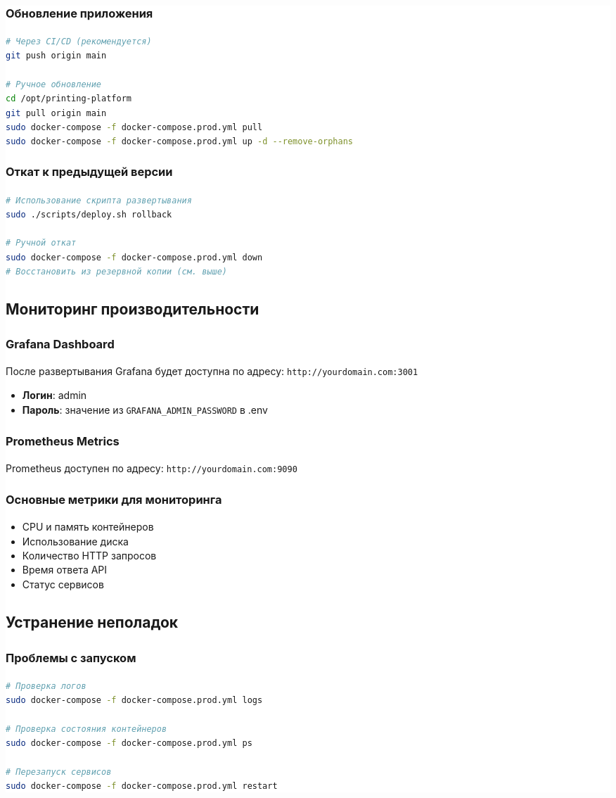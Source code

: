 ### Обновление приложения

```bash
# Через CI/CD (рекомендуется)
git push origin main

# Ручное обновление
cd /opt/printing-platform
git pull origin main
sudo docker-compose -f docker-compose.prod.yml pull
sudo docker-compose -f docker-compose.prod.yml up -d --remove-orphans
```

### Откат к предыдущей версии

```bash
# Использование скрипта развертывания
sudo ./scripts/deploy.sh rollback

# Ручной откат
sudo docker-compose -f docker-compose.prod.yml down
# Восстановить из резервной копии (см. выше)
```

## Мониторинг производительности

### Grafana Dashboard

После развертывания Grafana будет доступна по адресу: `http://yourdomain.com:3001`

- **Логин**: admin
- **Пароль**: значение из `GRAFANA_ADMIN_PASSWORD` в .env

### Prometheus Metrics

Prometheus доступен по адресу: `http://yourdomain.com:9090`

### Основные метрики для мониторинга

- CPU и память контейнеров
- Использование диска
- Количество HTTP запросов
- Время ответа API
- Статус сервисов

## Устранение неполадок

### Проблемы с запуском

```bash
# Проверка логов
sudo docker-compose -f docker-compose.prod.yml logs

# Проверка состояния контейнеров
sudo docker-compose -f docker-compose.prod.yml ps

# Перезапуск сервисов
sudo docker-compose -f docker-compose.prod.yml restart
```
